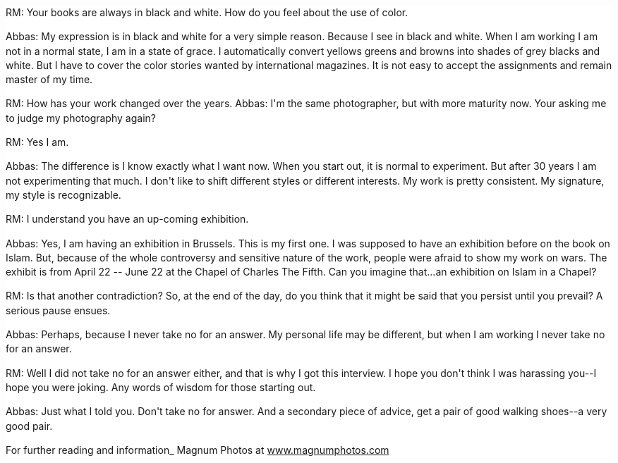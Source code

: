 RM: Your books are always in black and white. How do you feel about the use of color.

Abbas: My expression is in black and white for a very simple reason. Because I see in black and white. When I am working I am not in a normal state, I am in a state of grace. I automatically convert yellows greens and browns into shades of grey blacks and white. But I have to cover the color stories wanted by international magazines. It is not easy to accept the assignments and remain master of my time.

RM: How has your work changed over the years. Abbas: I'm the same photographer, but with more maturity now. Your asking me to judge my photography again?

RM: Yes I am.

Abbas: The difference is I know exactly what I want now. When you start out, it is normal to experiment. But after 30 years I am not experimenting that much. I don't like to shift different styles or different interests. My work is pretty consistent. My signature, my style is recognizable.

RM: I understand you have an up-coming exhibition.

Abbas: Yes, I am having an exhibition in Brussels. This is my first one. I was supposed to have an exhibition before on the book on Islam. But, because of the whole controversy and sensitive nature of the work, people were afraid to show my work on wars. The exhibit is from April 22 -- June 22 at the Chapel of Charles The Fifth. Can you imagine that...an exhibition on Islam in a Chapel?

RM: Is that another contradiction? So, at the end of the day, do you think that it might be said that you persist until you prevail? A serious pause ensues.

Abbas: Perhaps, because I never take no for an answer. My personal life may be different, but when I am working I never take no for an answer.

RM: Well I did not take no for an answer either, and that is why I got this interview. I hope you don't think I was harassing you--I hope you were joking. Any words of wisdom for those starting out.

Abbas: Just what I told you. Don't take no for answer. And a secondary piece of advice, get a pair of good walking shoes--a very good pair.

For further reading  and information\_ Magnum Photos at www.magnumphotos.com